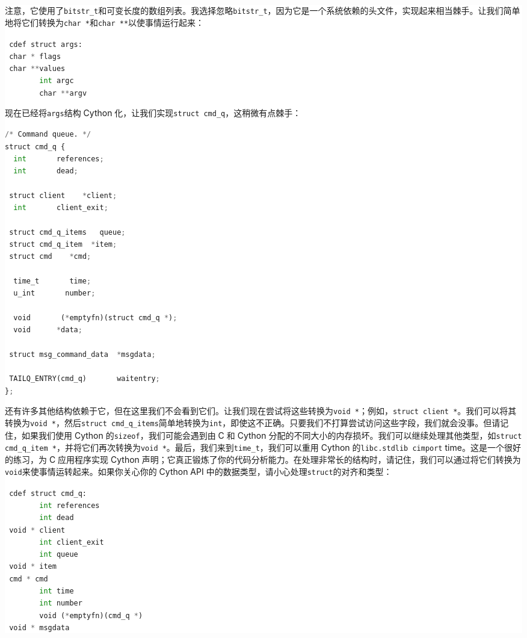 注意，它使用了`bitstr_t`和可变长度的数组列表。我选择忽略`bitstr_t`，因为它是一个系统依赖的头文件，实现起来相当棘手。让我们简单地将它们转换为`char *`和`char **`以使事情运行起来：

```py
 cdef struct args:
 char * flags
 char **values
        int argc
        char **argv
```

现在已经将`args`结构 Cython 化，让我们实现`struct cmd_q`，这稍微有点棘手：

```py
/* Command queue. */
struct cmd_q {
  int       references;
  int       dead;

 struct client    *client;
  int       client_exit;

 struct cmd_q_items   queue;
 struct cmd_q_item  *item;
 struct cmd    *cmd;

  time_t       time;
  u_int       number;

  void       (*emptyfn)(struct cmd_q *);
  void      *data;

 struct msg_command_data  *msgdata;

 TAILQ_ENTRY(cmd_q)       waitentry;
};
```

还有许多其他结构依赖于它，但在这里我们不会看到它们。让我们现在尝试将这些转换为`void *`；例如，`struct client *`。我们可以将其转换为`void *`，然后`struct cmd_q_items`简单地转换为`int`，即使这不正确。只要我们不打算尝试访问这些字段，我们就会没事。但请记住，如果我们使用 Cython 的`sizeof`，我们可能会遇到由 C 和 Cython 分配的不同大小的内存损坏。我们可以继续处理其他类型，如`struct cmd_q_item *`，并将它们再次转换为`void *`。最后，我们来到`time_t`，我们可以重用 Cython 的`libc.stdlib cimport` time。这是一个很好的练习，为 C 应用程序实现 Cython 声明；它真正锻炼了你的代码分析能力。在处理非常长的结构时，请记住，我们可以通过将它们转换为`void`来使事情运转起来。如果你关心你的 Cython API 中的数据类型，请小心处理`struct`的对齐和类型：

```py
 cdef struct cmd_q:
        int references
        int dead
 void * client
        int client_exit
        int queue
 void * item
 cmd * cmd
        int time
        int number
        void (*emptyfn)(cmd_q *)
 void * msgdata

```
